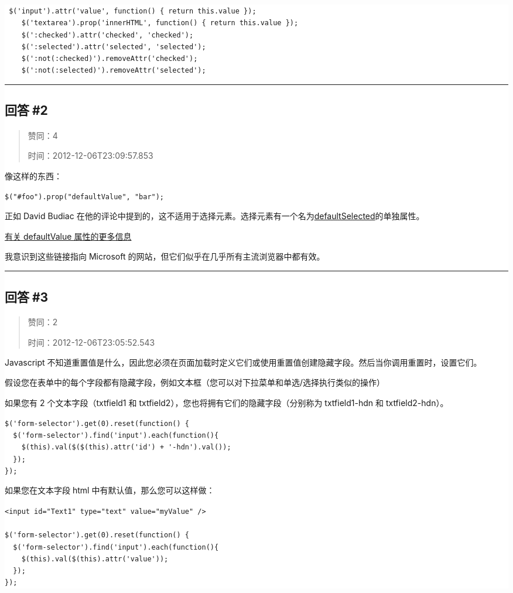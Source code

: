 ```
 $('input').attr('value', function() { return this.value });
    $('textarea').prop('innerHTML', function() { return this.value });                                              
    $(':checked').attr('checked', 'checked');                                              
    $(':selected').attr('selected', 'selected');
    $(':not(:checked)').removeAttr('checked');
    $(':not(:selected)').removeAttr('selected'); 
```

* * *

## 回答 #2

> 赞同：4
> 
> 时间：2012-12-06T23:09:57.853

像这样的东西：

```
$("#foo").prop("defaultValue", "bar"); 
```

正如 David Budiac 在他的评论中提到的，这不适用于选择元素。选择元素有一个名为[defaultSelected](http://msdn.microsoft.com/en-us/library/ie/ms533716%28v=vs.85%29.aspx)的单独属性。

[有关 defaultValue 属性的更多信息](http://msdn.microsoft.com/en-us/library/ie/ms533718%28v=vs.85%29.aspx)

我意识到这些链接指向 Microsoft 的网站，但它们似乎在几乎所有主流浏览器中都有效。

* * *

## 回答 #3

> 赞同：2
> 
> 时间：2012-12-06T23:05:52.543

Javascript 不知道重置值是什么，因此您必须在页面加载时定义它们或使用重置值创建隐藏字段。然后当你调用重置时，设置它们。

假设您在表单中的每个字段都有隐藏字段，例如文本框（您可以对下拉菜单和单选/选择执行类似的操作）

如果您有 2 个文本字段（txtfield1 和 txtfield2），您也将拥有它们的隐藏字段（分别称为 txtfield1-hdn 和 txtfield2-hdn）。

```
$('form-selector').get(0).reset(function() {
  $('form-selector').find('input').each(function(){
    $(this).val($($(this).attr('id') + '-hdn').val());
  });
}); 
```

如果您在文本字段 html 中有默认值，那么您可以这样做：

```
<input id="Text1" type="text" value="myValue" />

$('form-selector').get(0).reset(function() {
  $('form-selector').find('input').each(function(){
    $(this).val($(this).attr('value'));
  });
}); 
```
